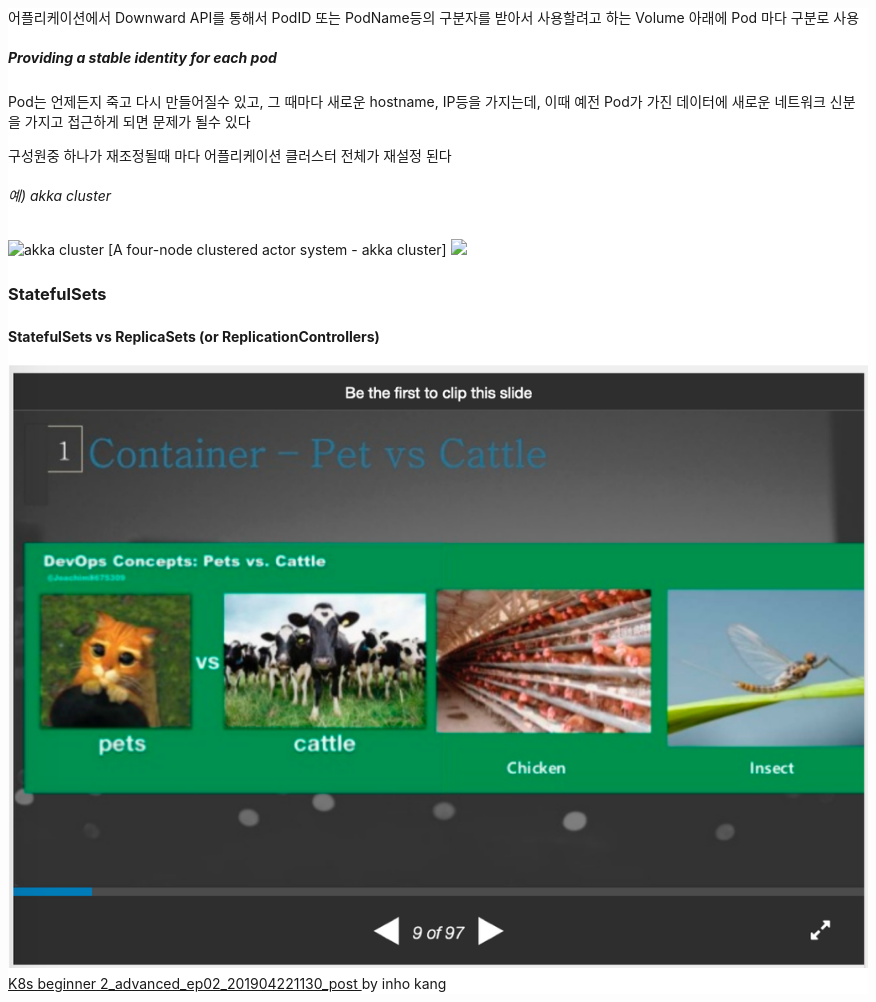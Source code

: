 어플리케이션에서 Downward API를 통해서 PodID 또는 PodName등의 구분자를 받아서 사용할려고 하는 Volume 아래에 Pod 마다 구분로 사용

##### Providing a stable identity for each pod

Pod는 언제든지 죽고 다시 만들어질수 있고, 그 때마다 새로운 hostname, IP등을 가지는데, 이때 예전 Pod가 가진 데이터에 새로운 네트워크 신분을 가지고 접근하게 되면 문제가 될수 있다 

구성원중 하나가 재조정될때 마다 어플리케이션 클러스터 전체가 재설정 된다

###### 예) akka cluster

![akka cluster](https://www.codeguru.com/imagesvr_ce/5387/Akka1.png)
[A four-node clustered actor system - akka cluster]
![](https://www.codeguru.com/imagesvr_ce/3825/Akka4.jpg)

### StatefulSets

#### StatefulSets vs ReplicaSets (or ReplicationControllers)

![](img/pet_cattle.png)
[K8s beginner 2_advanced_ep02_201904221130_post ](https://www.slideshare.net/InhoKang2/k8s-beginner-2advancedep02201904221130post)by inho kang
